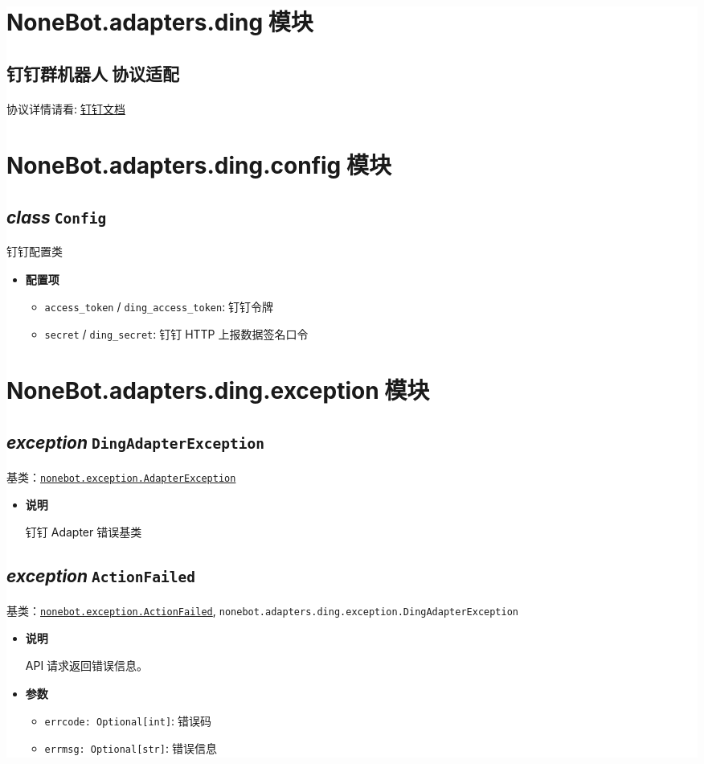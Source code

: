 # NoneBot.adapters.ding 模块

## 钉钉群机器人 协议适配

协议详情请看: [钉钉文档](https://ding-doc.dingtalk.com/document#/org-dev-guide/elzz1p)

# NoneBot.adapters.ding.config 模块


## _class_ `Config`

钉钉配置类


* **配置项**

    
    * `access_token` / `ding_access_token`: 钉钉令牌


    * `secret` / `ding_secret`: 钉钉 HTTP 上报数据签名口令


# NoneBot.adapters.ding.exception 模块


## _exception_ `DingAdapterException`

基类：[`nonebot.exception.AdapterException`](../exception.md#nonebot.exception.AdapterException)


* **说明**

    钉钉 Adapter 错误基类



## _exception_ `ActionFailed`

基类：[`nonebot.exception.ActionFailed`](../exception.md#nonebot.exception.ActionFailed), `nonebot.adapters.ding.exception.DingAdapterException`


* **说明**

    API 请求返回错误信息。



* **参数**

    
    * `errcode: Optional[int]`: 错误码


    * `errmsg: Optional[str]`: 错误信息

